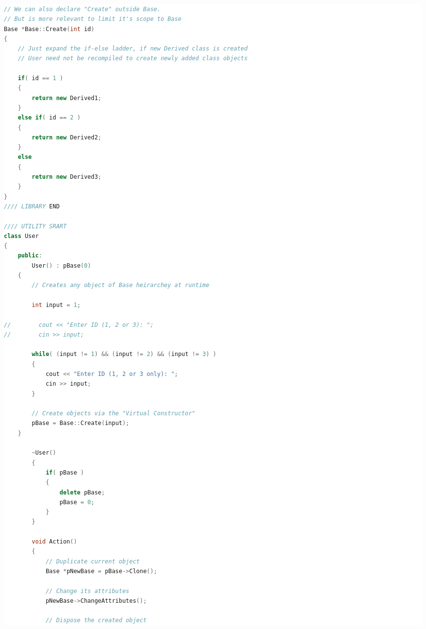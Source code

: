 ```cpp
// We can also declare "Create" outside Base.
// But is more relevant to limit it's scope to Base
Base *Base::Create(int id)
{
    // Just expand the if-else ladder, if new Derived class is created
    // User need not be recompiled to create newly added class objects

    if( id == 1 )
    {
        return new Derived1;
    }
    else if( id == 2 )
    {
        return new Derived2;
    }
    else
    {
        return new Derived3;
    }
}
//// LIBRARY END

//// UTILITY SRART
class User
{
    public:
        User() : pBase(0)
    {
        // Creates any object of Base heirarchey at runtime

        int input = 1;

//        cout << "Enter ID (1, 2 or 3): ";
//        cin >> input;

        while( (input != 1) && (input != 2) && (input != 3) )
        {
            cout << "Enter ID (1, 2 or 3 only): ";
            cin >> input;
        }

        // Create objects via the "Virtual Constructor"
        pBase = Base::Create(input);
    }

        ~User()
        {
            if( pBase )
            {
                delete pBase;
                pBase = 0;
            }
        }

        void Action()
        {
            // Duplicate current object
            Base *pNewBase = pBase->Clone();

            // Change its attributes
            pNewBase->ChangeAttributes();

            // Dispose the created object
```